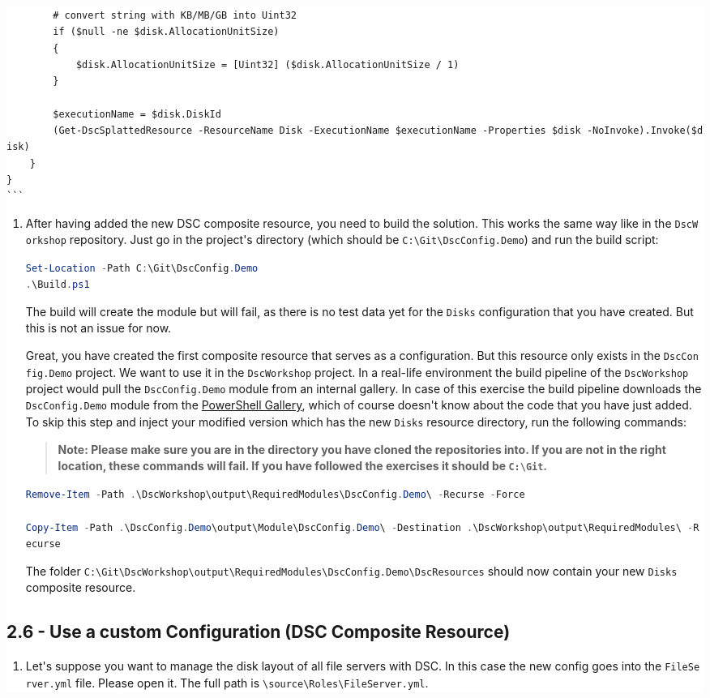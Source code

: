             # convert string with KB/MB/GB into Uint32
            if ($null -ne $disk.AllocationUnitSize)
            {
                $disk.AllocationUnitSize = [Uint32] ($disk.AllocationUnitSize / 1)
            }

            $executionName = $disk.DiskId
            (Get-DscSplattedResource -ResourceName Disk -ExecutionName $executionName -Properties $disk -NoInvoke).Invoke($disk)
        }
    }
    ```

1. After having added the new DSC composite resource, you need to build the solution. This works the same way like in the `DscWorkshop` repository. Just go in the project's directory (which should be `C:\Git\DscConfig.Demo`) and run the build script:

    ```powershell
    Set-Location -Path C:\Git\DscConfig.Demo
    .\Build.ps1
    ```

    The build will create the module but will fail, as there is no test data yet for the `Disks` configuration that you have created. But this is not an issue for now.

    Great, you have created the first composite resource that serves as a configuration. But this resource only exists in the `DscConfig.Demo` project. We want to use it in the `DscWorkshop` project. In a real-life environment the build pipeline of the `DscWorkshop` project would pull the `DscConfig.Demo` module from an internal gallery. In case of this exercise the build pipeline downloads the `DscConfig.Demo` module from the [PowerShell Gallery](https://www.powershellgallery.com/packages/DscConfig.Demo), which of course doesn't know about the code that you have just added. To skip this step and inject your modified version which has the new `Disks` resource directory, run the following commands:

    > **Note: Please make sure you are in the directory you have cloned the repositories into. If you are not in the right location, these commands will fail. If you have followed the exercises it should be `C:\Git`.**

    ```powershell
    Remove-Item -Path .\DscWorkshop\output\RequiredModules\DscConfig.Demo\ -Recurse -Force

    Copy-Item -Path .\DscConfig.Demo\output\Module\DscConfig.Demo\ -Destination .\DscWorkshop\output\RequiredModules\ -Recurse
    ```

    The folder `C:\Git\DscWorkshop\output\RequiredModules\DscConfig.Demo\DscResources` should now contain your new `Disks` composite resource.

## 2.6 - Use a custom Configuration (DSC Composite Resource)

1. Let's suppose you want to manage the disk layout of all file servers with DSC. In this case the new config goes into the `FileServer.yml` file. Please open it. The full path is `\source\Roles\FileServer.yml`.
